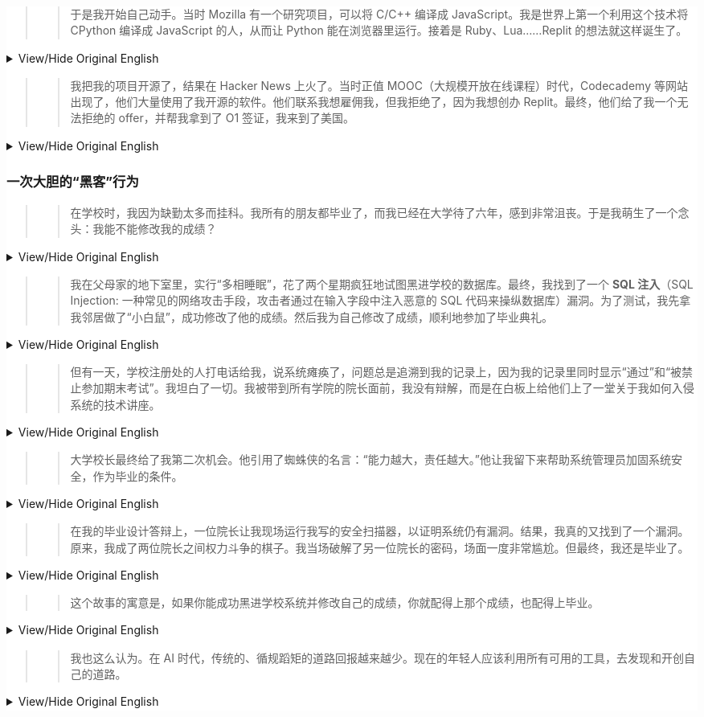 >> 于是我开始自己动手。当时 Mozilla 有一个研究项目，可以将 C/C++ 编译成 JavaScript。我是世界上第一个利用这个技术将 CPython 编译成 JavaScript 的人，从而让 Python 能在浏览器里运行。接着是 Ruby、Lua……Replit 的想法就这样诞生了。

<details><summary>View/Hide Original English</summary></details>

>> 我把我的项目开源了，结果在 Hacker News 上火了。当时正值 MOOC（大规模开放在线课程）时代，Codecademy 等网站出现了，他们大量使用了我开源的软件。他们联系我想雇佣我，但我拒绝了，因为我想创办 Replit。最终，他们给了我一个无法拒绝的 offer，并帮我拿到了 O1 签证，我来到了美国。

<details><summary>View/Hide Original English</summary></details>

### 一次大胆的“黑客”行为

>> 在学校时，我因为缺勤太多而挂科。我所有的朋友都毕业了，而我已经在大学待了六年，感到非常沮丧。于是我萌生了一个念头：我能不能修改我的成绩？

<details><summary>View/Hide Original English</summary></details>

>> 我在父母家的地下室里，实行“多相睡眠”，花了两个星期疯狂地试图黑进学校的数据库。最终，我找到了一个 **SQL 注入**（SQL Injection: 一种常见的网络攻击手段，攻击者通过在输入字段中注入恶意的 SQL 代码来操纵数据库）漏洞。为了测试，我先拿我邻居做了“小白鼠”，成功修改了他的成绩。然后我为自己修改了成绩，顺利地参加了毕业典礼。

<details><summary>View/Hide Original English</summary></details>

>> 但有一天，学校注册处的人打电话给我，说系统瘫痪了，问题总是追溯到我的记录上，因为我的记录里同时显示“通过”和“被禁止参加期末考试”。我坦白了一切。我被带到所有学院的院长面前，我没有辩解，而是在白板上给他们上了一堂关于我如何入侵系统的技术讲座。

<details><summary>View/Hide Original English</summary></details>

>> 大学校长最终给了我第二次机会。他引用了蜘蛛侠的名言：“能力越大，责任越大。”他让我留下来帮助系统管理员加固系统安全，作为毕业的条件。

<details><summary>View/Hide Original English</summary></details>

>> 在我的毕业设计答辩上，一位院长让我现场运行我写的安全扫描器，以证明系统仍有漏洞。结果，我真的又找到了一个漏洞。原来，我成了两位院长之间权力斗争的棋子。我当场破解了另一位院长的密码，场面一度非常尴尬。但最终，我还是毕业了。

<details><summary>View/Hide Original English</summary></details>

>> 这个故事的寓意是，如果你能成功黑进学校系统并修改自己的成绩，你就配得上那个成绩，也配得上毕业。

<details><summary>View/Hide Original English</summary></details>

>> 我也这么认为。在 AI 时代，传统的、循规蹈矩的道路回报越来越少。现在的年轻人应该利用所有可用的工具，去发现和开创自己的道路。

<details><summary>View/Hide Original English</summary></details>